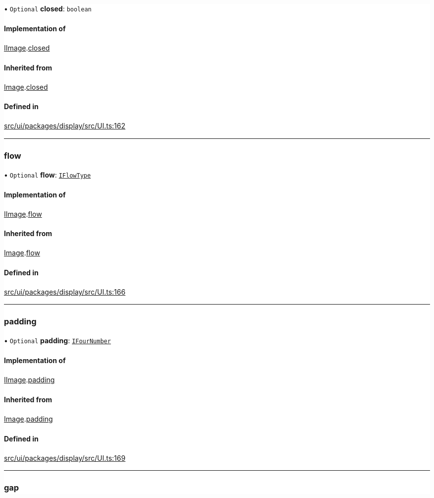 • `Optional` **closed**: `boolean`

#### Implementation of

[IImage](../interfaces/IImage.md).[closed](../interfaces/IImage.md#closed)

#### Inherited from

[Image](Image.md).[closed](Image.md#closed)

#### Defined in

[src/ui/packages/display/src/UI.ts:162](https://github.com/leaferjs/leafer-ui/blob/16756ed01a69dbd7bc933bd482f1080c8875c2f1/packages/display/src/UI.ts#L162)

___

### flow

• `Optional` **flow**: [`IFlowType`](../modules.md#iflowtype)

#### Implementation of

[IImage](../interfaces/IImage.md).[flow](../interfaces/IImage.md#flow)

#### Inherited from

[Image](Image.md).[flow](Image.md#flow)

#### Defined in

[src/ui/packages/display/src/UI.ts:166](https://github.com/leaferjs/leafer-ui/blob/16756ed01a69dbd7bc933bd482f1080c8875c2f1/packages/display/src/UI.ts#L166)

___

### padding

• `Optional` **padding**: [`IFourNumber`](../modules.md#ifournumber)

#### Implementation of

[IImage](../interfaces/IImage.md).[padding](../interfaces/IImage.md#padding)

#### Inherited from

[Image](Image.md).[padding](Image.md#padding)

#### Defined in

[src/ui/packages/display/src/UI.ts:169](https://github.com/leaferjs/leafer-ui/blob/16756ed01a69dbd7bc933bd482f1080c8875c2f1/packages/display/src/UI.ts#L169)

___

### gap
